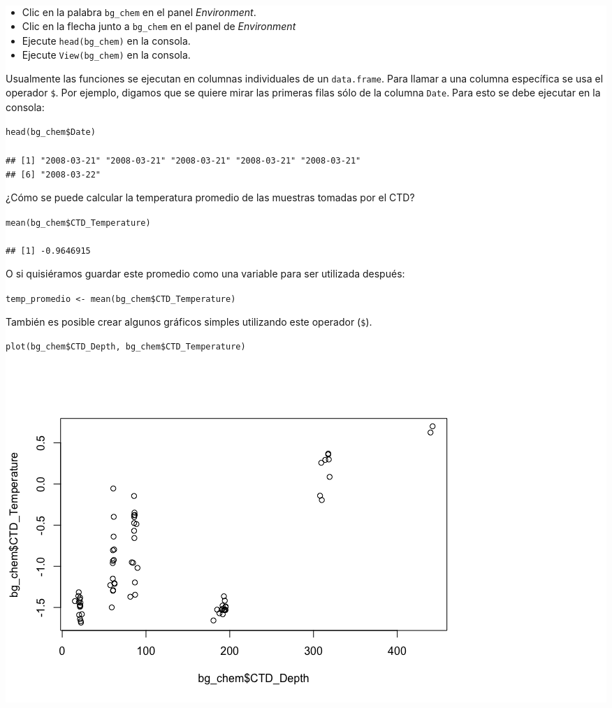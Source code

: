 -   Clic en la palabra `bg_chem` en el panel *Environment*.
-   Clic en la flecha junto a `bg_chem` en el panel de *Environment*
-   Ejecute `head(bg_chem)` en la consola.
-   Ejecute `View(bg_chem)` en la consola.

Usualmente las funciones se ejecutan en columnas individuales de un
`data.frame`. Para llamar a una columna específica se usa el operador
`$`. Por ejemplo, digamos que se quiere mirar las primeras filas sólo de
la columna `Date`. Para esto se debe ejecutar en la consola:

    head(bg_chem$Date)

    ## [1] "2008-03-21" "2008-03-21" "2008-03-21" "2008-03-21" "2008-03-21"
    ## [6] "2008-03-22"

¿Cómo se puede calcular la temperatura promedio de las muestras tomadas
por el CTD?

    mean(bg_chem$CTD_Temperature)

    ## [1] -0.9646915

O si quisiéramos guardar este promedio como una variable para ser
utilizada después:

    temp_promedio <- mean(bg_chem$CTD_Temperature)

También es posible crear algunos gráficos simples utilizando este
operador (`$`).

    plot(bg_chem$CTD_Depth, bg_chem$CTD_Temperature)

![](Documento_files/figure-markdown_strict/unnamed-chunk-12-1.png)
